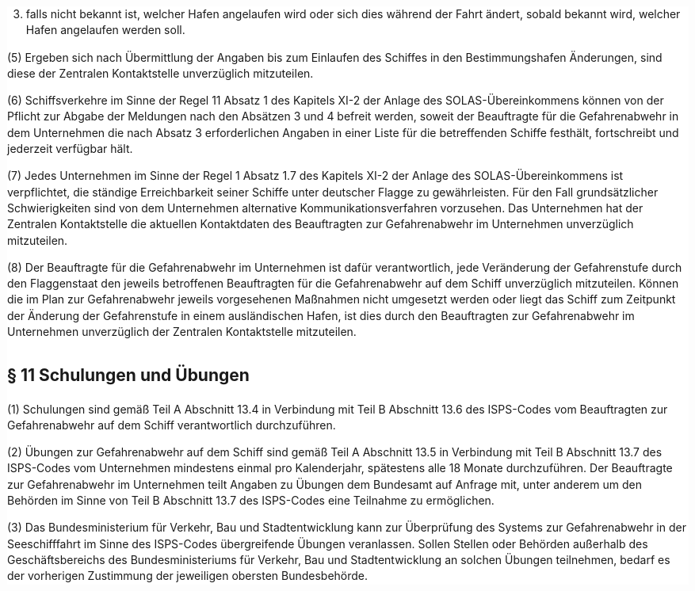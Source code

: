 
3.  falls nicht bekannt ist, welcher Hafen angelaufen wird oder sich dies
    während der Fahrt ändert, sobald bekannt wird, welcher Hafen
    angelaufen werden soll.




(5) Ergeben sich nach Übermittlung der Angaben bis zum Einlaufen des
Schiffes in den Bestimmungshafen Änderungen, sind diese der Zentralen
Kontaktstelle unverzüglich mitzuteilen.

(6) Schiffsverkehre im Sinne der Regel 11 Absatz 1 des Kapitels XI-2
der Anlage des SOLAS-Übereinkommens können von der Pflicht zur Abgabe
der Meldungen nach den Absätzen 3 und 4 befreit werden, soweit der
Beauftragte für die Gefahrenabwehr in dem Unternehmen die nach Absatz
3 erforderlichen Angaben in einer Liste für die betreffenden Schiffe
festhält, fortschreibt und jederzeit verfügbar hält.

(7) Jedes Unternehmen im Sinne der Regel 1 Absatz 1.7 des Kapitels
XI-2 der Anlage des SOLAS-Übereinkommens ist verpflichtet, die
ständige Erreichbarkeit seiner Schiffe unter deutscher Flagge zu
gewährleisten. Für den Fall grundsätzlicher Schwierigkeiten sind von
dem Unternehmen alternative Kommunikationsverfahren vorzusehen. Das
Unternehmen hat der Zentralen Kontaktstelle die aktuellen Kontaktdaten
des Beauftragten zur Gefahrenabwehr im Unternehmen unverzüglich
mitzuteilen.

(8) Der Beauftragte für die Gefahrenabwehr im Unternehmen ist dafür
verantwortlich, jede Veränderung der Gefahrenstufe durch den
Flaggenstaat den jeweils betroffenen Beauftragten für die
Gefahrenabwehr auf dem Schiff unverzüglich mitzuteilen. Können die im
Plan zur Gefahrenabwehr jeweils vorgesehenen Maßnahmen nicht umgesetzt
werden oder liegt das Schiff zum Zeitpunkt der Änderung der
Gefahrenstufe in einem ausländischen Hafen, ist dies durch den
Beauftragten zur Gefahrenabwehr im Unternehmen unverzüglich der
Zentralen Kontaktstelle mitzuteilen.

## § 11 Schulungen und Übungen

(1) Schulungen sind gemäß Teil A Abschnitt 13.4 in Verbindung mit Teil
B Abschnitt 13.6 des ISPS-Codes vom Beauftragten zur Gefahrenabwehr
auf dem Schiff verantwortlich durchzuführen.

(2) Übungen zur Gefahrenabwehr auf dem Schiff sind gemäß Teil A
Abschnitt 13.5 in Verbindung mit Teil B Abschnitt 13.7 des ISPS-Codes
vom Unternehmen mindestens einmal pro Kalenderjahr, spätestens alle 18
Monate durchzuführen. Der Beauftragte zur Gefahrenabwehr im
Unternehmen teilt Angaben zu Übungen dem Bundesamt auf Anfrage mit,
unter anderem um den Behörden im Sinne von Teil B Abschnitt 13.7 des
ISPS-Codes eine Teilnahme zu ermöglichen.

(3) Das Bundesministerium für Verkehr, Bau und Stadtentwicklung kann
zur Überprüfung des Systems zur Gefahrenabwehr in der Seeschifffahrt
im Sinne des ISPS-Codes übergreifende Übungen veranlassen. Sollen
Stellen oder Behörden außerhalb des Geschäftsbereichs des
Bundesministeriums für Verkehr, Bau und Stadtentwicklung an solchen
Übungen teilnehmen, bedarf es der vorherigen Zustimmung der jeweiligen
obersten Bundesbehörde.
